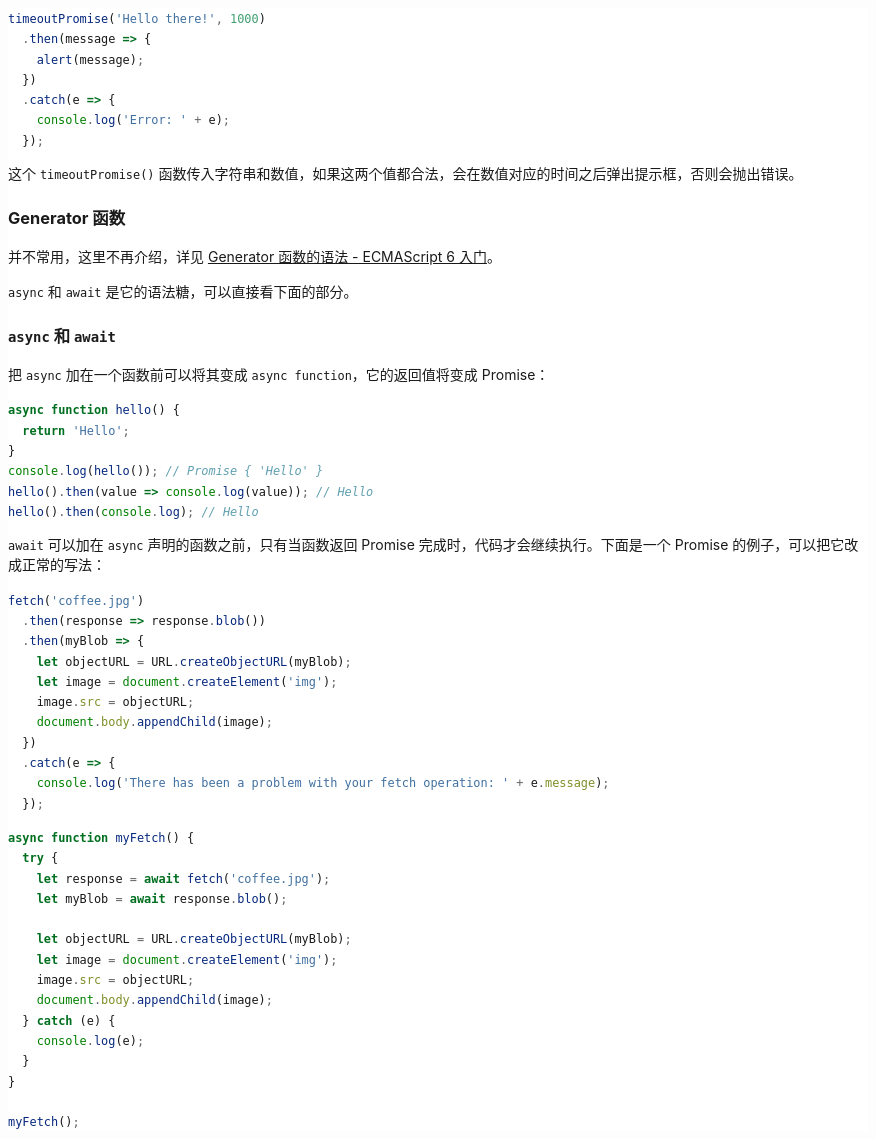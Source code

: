 ```js
timeoutPromise('Hello there!', 1000)
  .then(message => {
    alert(message);
  })
  .catch(e => {
    console.log('Error: ' + e);
  });
```

这个 `timeoutPromise()` 函数传入字符串和数值，如果这两个值都合法，会在数值对应的时间之后弹出提示框，否则会抛出错误。

### Generator 函数

并不常用，这里不再介绍，详见 [Generator 函数的语法 - ECMAScript 6 入门](https://es6.ruanyifeng.com/#docs/generator)。

`async` 和 `await` 是它的语法糖，可以直接看下面的部分。

### `async` 和 `await`

把 `async` 加在一个函数前可以将其变成 `async function`，它的返回值将变成 Promise：

```js
async function hello() {
  return 'Hello';
}
console.log(hello()); // Promise { 'Hello' }
hello().then(value => console.log(value)); // Hello
hello().then(console.log); // Hello
```

`await` 可以加在 `async` 声明的函数之前，只有当函数返回 Promise 完成时，代码才会继续执行。下面是一个 Promise 的例子，可以把它改成正常的写法：

```js
fetch('coffee.jpg')
  .then(response => response.blob())
  .then(myBlob => {
    let objectURL = URL.createObjectURL(myBlob);
    let image = document.createElement('img');
    image.src = objectURL;
    document.body.appendChild(image);
  })
  .catch(e => {
    console.log('There has been a problem with your fetch operation: ' + e.message);
  });
```

```js
async function myFetch() {
  try {
    let response = await fetch('coffee.jpg');
    let myBlob = await response.blob();

    let objectURL = URL.createObjectURL(myBlob);
    let image = document.createElement('img');
    image.src = objectURL;
    document.body.appendChild(image);
  } catch (e) {
    console.log(e);
  }
}

myFetch();
```
